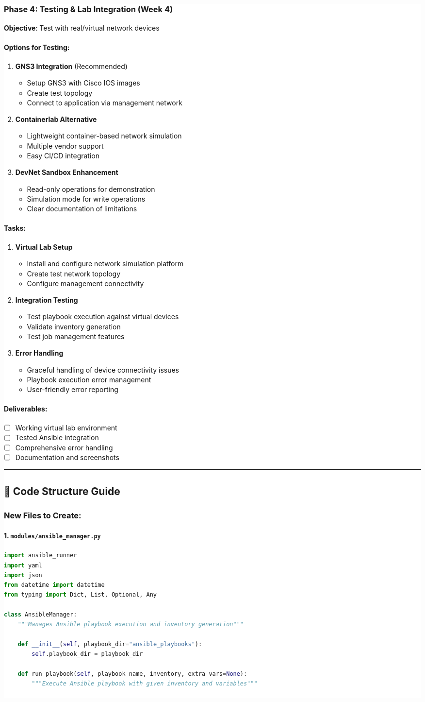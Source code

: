 ### Phase 4: Testing & Lab Integration (Week 4)
**Objective**: Test with real/virtual network devices

#### Options for Testing:
1. **GNS3 Integration** (Recommended)
   - Setup GNS3 with Cisco IOS images
   - Create test topology
   - Connect to application via management network

2. **Containerlab Alternative**
   - Lightweight container-based network simulation
   - Multiple vendor support
   - Easy CI/CD integration

3. **DevNet Sandbox Enhancement**
   - Read-only operations for demonstration
   - Simulation mode for write operations
   - Clear documentation of limitations

#### Tasks:
1. **Virtual Lab Setup**
   - Install and configure network simulation platform
   - Create test network topology
   - Configure management connectivity

2. **Integration Testing**
   - Test playbook execution against virtual devices
   - Validate inventory generation
   - Test job management features

3. **Error Handling**
   - Graceful handling of device connectivity issues
   - Playbook execution error management
   - User-friendly error reporting

#### Deliverables:
- [ ] Working virtual lab environment
- [ ] Tested Ansible integration
- [ ] Comprehensive error handling
- [ ] Documentation and screenshots

---

## 📁 Code Structure Guide

### New Files to Create:

#### 1. `modules/ansible_manager.py`
```python
import ansible_runner
import yaml
import json
from datetime import datetime
from typing import Dict, List, Optional, Any

class AnsibleManager:
    """Manages Ansible playbook execution and inventory generation"""
    
    def __init__(self, playbook_dir="ansible_playbooks"):
        self.playbook_dir = playbook_dir
        
    def run_playbook(self, playbook_name, inventory, extra_vars=None):
        """Execute Ansible playbook with given inventory and variables"""
        
```
